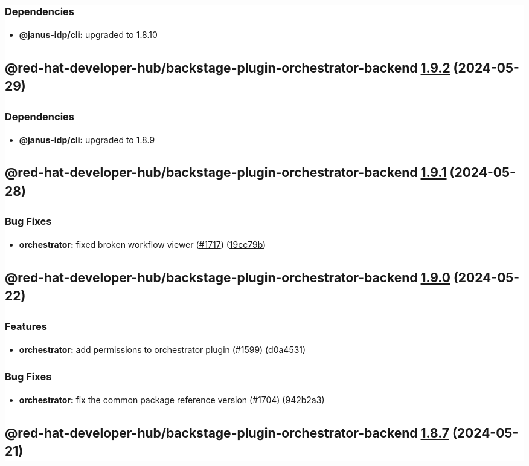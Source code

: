 ### Dependencies

- **@janus-idp/cli:** upgraded to 1.8.10

## @red-hat-developer-hub/backstage-plugin-orchestrator-backend [1.9.2](https://github.com/janus-idp/backstage-plugins/compare/@red-hat-developer-hub/backstage-plugin-orchestrator-backend@1.9.1...@red-hat-developer-hub/backstage-plugin-orchestrator-backend@1.9.2) (2024-05-29)

### Dependencies

- **@janus-idp/cli:** upgraded to 1.8.9

## @red-hat-developer-hub/backstage-plugin-orchestrator-backend [1.9.1](https://github.com/janus-idp/backstage-plugins/compare/@red-hat-developer-hub/backstage-plugin-orchestrator-backend@1.9.0...@red-hat-developer-hub/backstage-plugin-orchestrator-backend@1.9.1) (2024-05-28)

### Bug Fixes

- **orchestrator:** fixed broken workflow viewer ([#1717](https://github.com/janus-idp/backstage-plugins/issues/1717)) ([19cc79b](https://github.com/janus-idp/backstage-plugins/commit/19cc79bb9c1422556ddb9f85a2ac323186808321))

## @red-hat-developer-hub/backstage-plugin-orchestrator-backend [1.9.0](https://github.com/janus-idp/backstage-plugins/compare/@red-hat-developer-hub/backstage-plugin-orchestrator-backend@1.8.7...@red-hat-developer-hub/backstage-plugin-orchestrator-backend@1.9.0) (2024-05-22)

### Features

- **orchestrator:** add permissions to orchestrator plugin ([#1599](https://github.com/janus-idp/backstage-plugins/issues/1599)) ([d0a4531](https://github.com/janus-idp/backstage-plugins/commit/d0a453181e177eb1da7b1e231253b76a2d9356a8))

### Bug Fixes

- **orchestrator:** fix the common package reference version ([#1704](https://github.com/janus-idp/backstage-plugins/issues/1704)) ([942b2a3](https://github.com/janus-idp/backstage-plugins/commit/942b2a3b6eb29c0fe88f9c98dea581309d02fded))

## @red-hat-developer-hub/backstage-plugin-orchestrator-backend [1.8.7](https://github.com/janus-idp/backstage-plugins/compare/@red-hat-developer-hub/backstage-plugin-orchestrator-backend@1.8.6...@red-hat-developer-hub/backstage-plugin-orchestrator-backend@1.8.7) (2024-05-21)
